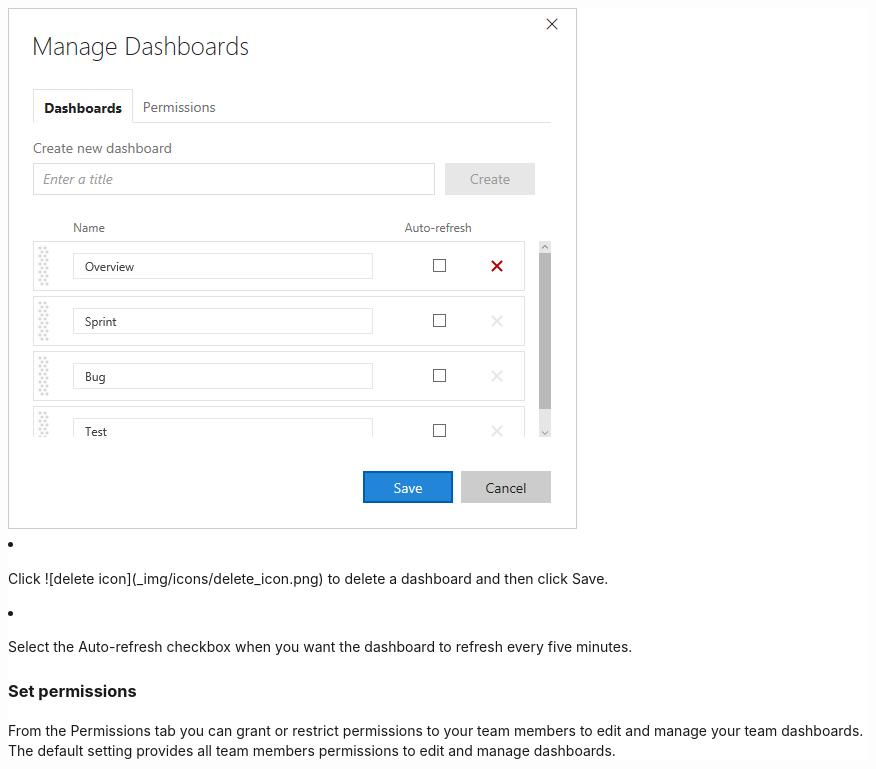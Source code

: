 <img src="_img/manage-dashboards-ts.png" alt="Manage dashboards - Team Services" style="border: 1px solid #CCCCCC;" />  
</li>

<li><p>Click ![delete icon](_img/icons/delete_icon.png) to delete a dashboard and then click Save. </p></li> 

<li><p>Select the Auto-refresh checkbox when you want the dashboard to refresh every five minutes. </p></li> 
</ol>

<a id="set-permissions">  </a>
<h3>Set permissions</h3> 

<p>From the Permissions tab you can grant or restrict permissions to your team members to edit and manage your team dashboards.  The default setting provides all team members permissions to edit and manage dashboards. </p> 
 